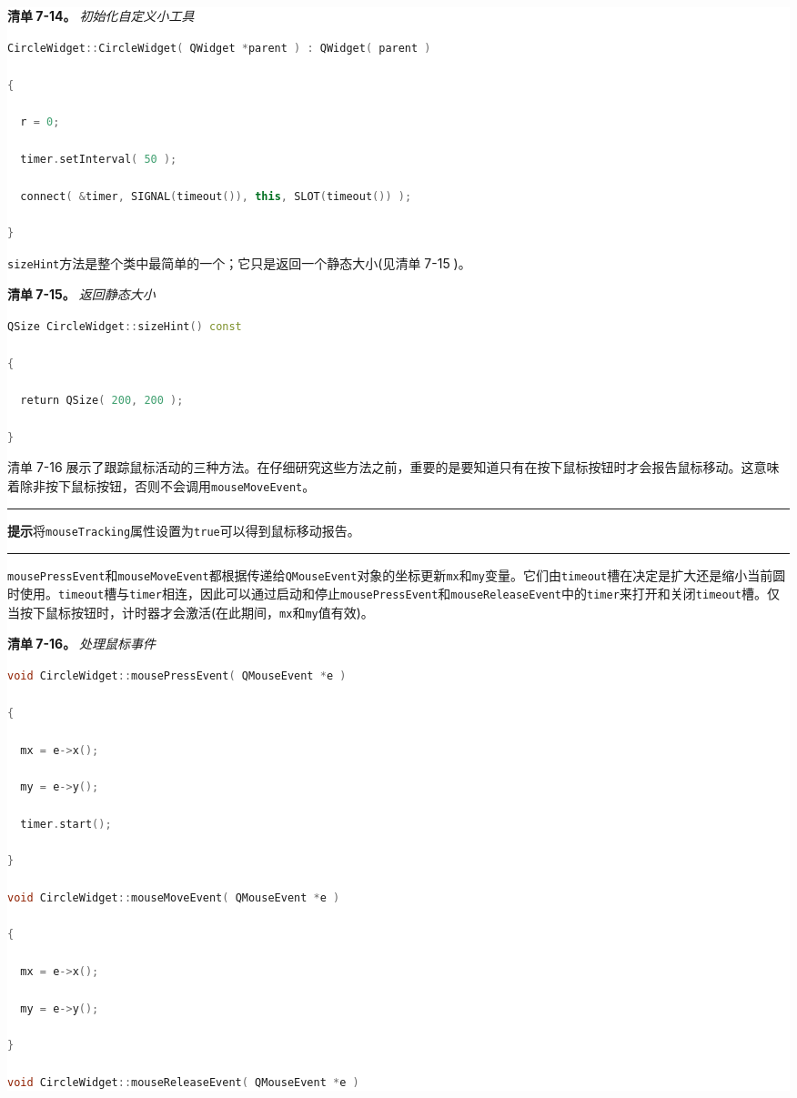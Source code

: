 **清单 7-14。** *初始化自定义小工具*

```cpp
CircleWidget::CircleWidget( QWidget *parent ) : QWidget( parent )

{

  r = 0;

  timer.setInterval( 50 );

  connect( &timer, SIGNAL(timeout()), this, SLOT(timeout()) );

}
```

`sizeHint`方法是整个类中最简单的一个；它只是返回一个静态大小(见清单 7-15 )。

**清单 7-15。** *返回静态大小*

```cpp
QSize CircleWidget::sizeHint() const

{

  return QSize( 200, 200 );

}
```

清单 7-16 展示了跟踪鼠标活动的三种方法。在仔细研究这些方法之前，重要的是要知道只有在按下鼠标按钮时才会报告鼠标移动。这意味着除非按下鼠标按钮，否则不会调用`mouseMoveEvent`。

* * *

**提示**将`mouseTracking`属性设置为`true`可以得到鼠标移动报告。

* * *

`mousePressEvent`和`mouseMoveEvent`都根据传递给`QMouseEvent`对象的坐标更新`mx`和`my`变量。它们由`timeout`槽在决定是扩大还是缩小当前圆时使用。`timeout`槽与`timer`相连，因此可以通过启动和停止`mousePressEvent`和`mouseReleaseEvent`中的`timer`来打开和关闭`timeout`槽。仅当按下鼠标按钮时，计时器才会激活(在此期间，`mx`和`my`值有效)。

**清单 7-16。** *处理鼠标事件*

```cpp
void CircleWidget::mousePressEvent( QMouseEvent *e )

{

  mx = e->x();

  my = e->y();

  timer.start();

}

void CircleWidget::mouseMoveEvent( QMouseEvent *e )

{

  mx = e->x();

  my = e->y();

}

void CircleWidget::mouseReleaseEvent( QMouseEvent *e )

```